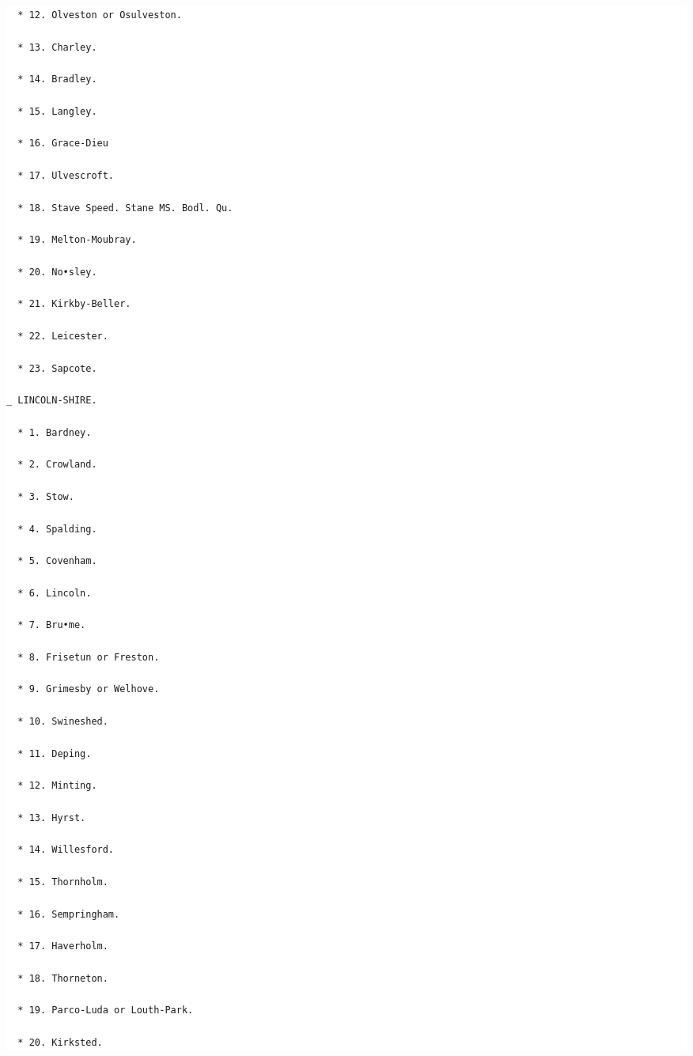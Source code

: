       * 12. Olveston or Osulveston.

      * 13. Charley.

      * 14. Bradley.

      * 15. Langley.

      * 16. Grace-Dieu

      * 17. Ulvescroft.

      * 18. Stave Speed. Stane MS. Bodl. Qu.

      * 19. Melton-Moubray.

      * 20. No•sley.

      * 21. Kirkby-Beller.

      * 22. Leicester.

      * 23. Sapcote.

    _ LINCOLN-SHIRE.

      * 1. Bardney.

      * 2. Crowland.

      * 3. Stow.

      * 4. Spalding.

      * 5. Covenham.

      * 6. Lincoln.

      * 7. Bru•me.

      * 8. Frisetun or Freston.

      * 9. Grimesby or Welhove.

      * 10. Swineshed.

      * 11. Deping.

      * 12. Minting.

      * 13. Hyrst.

      * 14. Willesford.

      * 15. Thornholm.

      * 16. Sempringham.

      * 17. Haverholm.

      * 18. Thorneton.

      * 19. Parco-Luda or Louth-Park.

      * 20. Kirksted.

